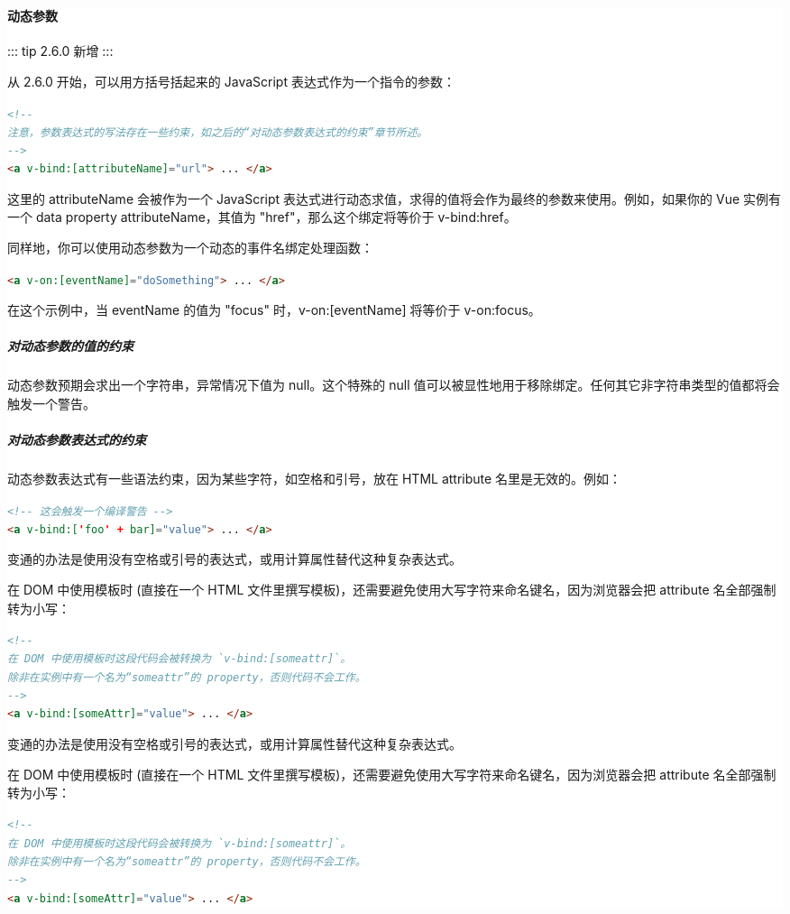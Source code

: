 #### 动态参数

::: tip
2.6.0 新增
:::

从 2.6.0 开始，可以用方括号括起来的 JavaScript 表达式作为一个指令的参数：

```html
<!--
注意，参数表达式的写法存在一些约束，如之后的“对动态参数表达式的约束”章节所述。
-->
<a v-bind:[attributeName]="url"> ... </a>
```

这里的 attributeName 会被作为一个 JavaScript 表达式进行动态求值，求得的值将会作为最终的参数来使用。例如，如果你的 Vue 实例有一个 data property attributeName，其值为 "href"，那么这个绑定将等价于 v-bind:href。

同样地，你可以使用动态参数为一个动态的事件名绑定处理函数：

```html
<a v-on:[eventName]="doSomething"> ... </a>
```

在这个示例中，当 eventName 的值为 "focus" 时，v-on:[eventName] 将等价于 v-on:focus。

##### 对动态参数的值的约束

动态参数预期会求出一个字符串，异常情况下值为 null。这个特殊的 null 值可以被显性地用于移除绑定。任何其它非字符串类型的值都将会触发一个警告。

##### 对动态参数表达式的约束

动态参数表达式有一些语法约束，因为某些字符，如空格和引号，放在 HTML attribute 名里是无效的。例如：

```html
<!-- 这会触发一个编译警告 -->
<a v-bind:['foo' + bar]="value"> ... </a>
```

变通的办法是使用没有空格或引号的表达式，或用计算属性替代这种复杂表达式。

在 DOM 中使用模板时 (直接在一个 HTML 文件里撰写模板)，还需要避免使用大写字符来命名键名，因为浏览器会把 attribute 名全部强制转为小写：

```html
<!--
在 DOM 中使用模板时这段代码会被转换为 `v-bind:[someattr]`。
除非在实例中有一个名为“someattr”的 property，否则代码不会工作。
-->
<a v-bind:[someAttr]="value"> ... </a>
```

变通的办法是使用没有空格或引号的表达式，或用计算属性替代这种复杂表达式。

在 DOM 中使用模板时 (直接在一个 HTML 文件里撰写模板)，还需要避免使用大写字符来命名键名，因为浏览器会把 attribute 名全部强制转为小写：

```html
<!--
在 DOM 中使用模板时这段代码会被转换为 `v-bind:[someattr]`。
除非在实例中有一个名为“someattr”的 property，否则代码不会工作。
-->
<a v-bind:[someAttr]="value"> ... </a>
```
